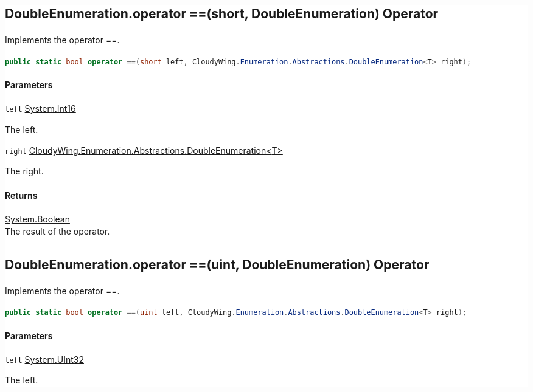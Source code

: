<a name='CloudyWing.Enumeration.Abstractions.DoubleEnumeration_T_.op_Equality(short,CloudyWing.Enumeration.Abstractions.DoubleEnumeration_T_)'></a>

## DoubleEnumeration<T>.operator ==(short, DoubleEnumeration<T>) Operator

Implements the operator ==.

```csharp
public static bool operator ==(short left, CloudyWing.Enumeration.Abstractions.DoubleEnumeration<T> right);
```
#### Parameters

<a name='CloudyWing.Enumeration.Abstractions.DoubleEnumeration_T_.op_Equality(short,CloudyWing.Enumeration.Abstractions.DoubleEnumeration_T_).left'></a>

`left` [System.Int16](https://docs.microsoft.com/en-us/dotnet/api/System.Int16 'System.Int16')

The left.

<a name='CloudyWing.Enumeration.Abstractions.DoubleEnumeration_T_.op_Equality(short,CloudyWing.Enumeration.Abstractions.DoubleEnumeration_T_).right'></a>

`right` [CloudyWing.Enumeration.Abstractions.DoubleEnumeration&lt;](CloudyWing.Enumeration.Abstractions.DoubleEnumeration_T_.md 'CloudyWing.Enumeration.Abstractions.DoubleEnumeration<T>')[T](CloudyWing.Enumeration.Abstractions.DoubleEnumeration_T_.md#CloudyWing.Enumeration.Abstractions.DoubleEnumeration_T_.T 'CloudyWing.Enumeration.Abstractions.DoubleEnumeration<T>.T')[&gt;](CloudyWing.Enumeration.Abstractions.DoubleEnumeration_T_.md 'CloudyWing.Enumeration.Abstractions.DoubleEnumeration<T>')

The right.

#### Returns
[System.Boolean](https://docs.microsoft.com/en-us/dotnet/api/System.Boolean 'System.Boolean')  
The result of the operator.

<a name='CloudyWing.Enumeration.Abstractions.DoubleEnumeration_T_.op_Equality(uint,CloudyWing.Enumeration.Abstractions.DoubleEnumeration_T_)'></a>

## DoubleEnumeration<T>.operator ==(uint, DoubleEnumeration<T>) Operator

Implements the operator ==.

```csharp
public static bool operator ==(uint left, CloudyWing.Enumeration.Abstractions.DoubleEnumeration<T> right);
```
#### Parameters

<a name='CloudyWing.Enumeration.Abstractions.DoubleEnumeration_T_.op_Equality(uint,CloudyWing.Enumeration.Abstractions.DoubleEnumeration_T_).left'></a>

`left` [System.UInt32](https://docs.microsoft.com/en-us/dotnet/api/System.UInt32 'System.UInt32')

The left.
